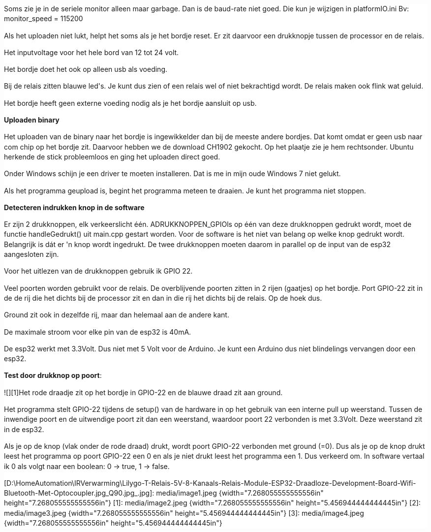 Soms zie je in de seriele monitor alleen maar garbage. Dan is de baud-rate niet goed. Die kun je wijzigen in platformIO.ini Bv: monitor\_speed = 115200

Als het uploaden niet lukt, helpt het soms als je het bordje reset. Er zit daarvoor een drukknopje tussen de processor en de relais.

Het inputvoltage voor het hele bord van 12 tot 24 volt.

Het bordje doet het ook op alleen usb als voeding.

Bij de relais zitten blauwe led's. Je kunt dus zien of een relais wel of niet bekrachtigd wordt. De relais maken ook flink wat geluid.

Het bordje heeft geen externe voeding nodig als je het bordje aansluit op usb.

**Uploaden binary**

Het uploaden van de binary naar het bordje is ingewikkelder dan bij de meeste andere bordjes. Dat komt omdat er geen usb naar com chip op het bordje zit. Daarvoor hebben we de download CH1902 gekocht. Op het plaatje zie je hem rechtsonder. Ubuntu herkende de stick probleemloos en ging het uploaden direct goed.

Onder Windows schijn je een driver te moeten installeren. Dat is me in mijn oude Windows 7 niet gelukt.

Als het programma geupload is, begint het programma meteen te draaien. Je kunt het programma niet stoppen.

**Detecteren indrukken knop in de software**

Er zijn 2 drukknoppen, elk verkeerslicht één. ADRUKKNOPPEN\_GPIOls op één van deze drukknoppen gedrukt wordt, moet de functie handleGedrukt() uit main.cpp gestart worden. Voor de software is het niet van belang op welke knop gedrukt wordt. Belangrijk is dát er 'n knop wordt ingedrukt. De twee drukknoppen moeten daarom in parallel op de input van de esp32 aangesloten zijn.

Voor het uitlezen van de drukknoppen gebruik ik GPIO 22.

Veel poorten worden gebruikt voor de relais. De overblijvende poorten zitten in 2 rijen (gaatjes) op het bordje. Port GPIO-22 zit in de de rij die het dichts bij de processor zit en dan in die rij het dichts bij de relais. Op de hoek dus.

Ground zit ook in dezelfde rij, maar dan helemaal aan de andere kant.

De maximale stroom voor elke pin van de esp32 is 40mA.

De esp32 werkt met 3.3Volt. Dus niet met 5 Volt voor de Arduino. Je kunt een Arduino dus niet blindelings vervangen door een esp32.

**Test door drukknop op poort**:

![][1]Het rode draadje zit op het bordje in GPIO-22 en de blauwe draad zit aan ground.

Het programma stelt GPIO-22 tijdens de setup() van de hardware in op het gebruik van een interne pull up weerstand. Tussen de inwendige poort en de uitwendige poort zit dan een weerstand, waardoor poort 22 verbonden is met 3.3Volt. Deze weerstand zit in de esp32.

Als je op de knop (vlak onder de rode draad) drukt, wordt poort GPIO-22 verbonden met ground (=0). Dus als je op de knop drukt leest het programma op poort GPIO-22 een 0 en als je niet drukt leest het programma een 1. Dus verkeerd om. In software vertaal ik 0 als volgt naar een boolean: 0 → true, 1 → false.


  [D:\\HomeAutomation\\IRVerwarming\\Lilygo-T-Relais-5V-8-Kanaals-Relais-Module-ESP32-Draadloze-Development-Board-Wifi-Bluetooth-Met-Optocoupler.jpg\_Q90.jpg\_.jpg]: media/image1.jpeg {width="7.268055555555556in" height="7.268055555555556in"}
  [1]: media/image2.jpeg {width="7.268055555555556in" height="5.456944444444445in"}
  [2]: media/image3.jpeg {width="7.268055555555556in" height="5.456944444444445in"}
  [3]: media/image4.jpeg {width="7.268055555555556in" height="5.456944444444445in"}